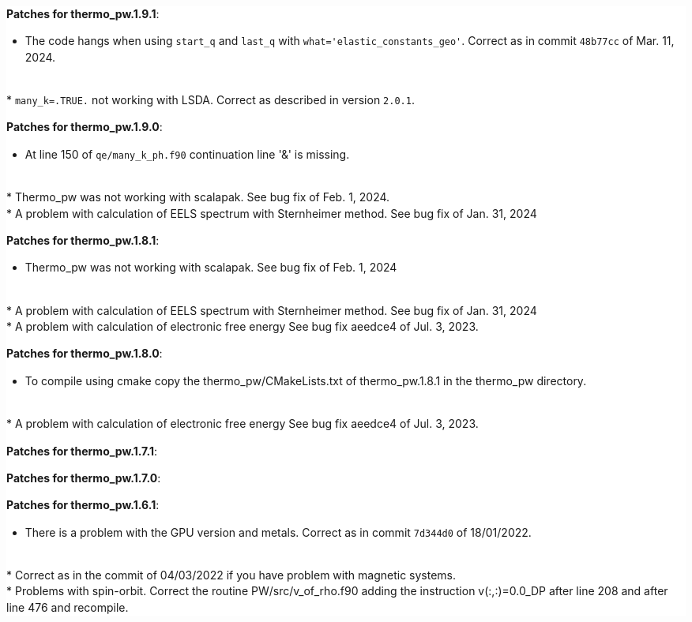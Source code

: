 **Patches for thermo_pw.1.9.1**:
<br>
* The code hangs when using <code>start_q</code> and <code>last_q</code>
with <code>what='elastic_constants_geo'</code>. Correct
as in commit <code>48b77cc</code> of Mar. 11, 2024.
<br>
* <code>many_k=.TRUE.</code> not working with LSDA. Correct as described in version <code>2.0.1</code>.
<br>

**Patches for thermo_pw.1.9.0**:
<br>
* At line 150 of <code>qe/many_k_ph.f90</code> continuation line
'&' is missing.
<br>
* Thermo_pw was not working with scalapak.
See bug fix of Feb. 1, 2024.
<br>
* A problem with calculation of EELS spectrum with 
Sternheimer method.
See bug fix of Jan. 31, 2024
<br>

**Patches for thermo_pw.1.8.1**:
<br>
* Thermo_pw was not working with scalapak.
See bug fix of Feb. 1, 2024
<br>
* A problem with calculation of EELS spectrum with 
Sternheimer method.
See bug fix of Jan. 31, 2024
<br>
* A problem with calculation of electronic free energy 
See bug fix aeedce4 of Jul. 3, 2023.
<br>

**Patches for thermo_pw.1.8.0**:
<br>
* To compile using cmake copy the thermo_pw/CMakeLists.txt of thermo_pw.1.8.1
in the thermo_pw directory.
<br>
* A problem with calculation of electronic free energy 
See bug fix aeedce4 of Jul. 3, 2023.
<br>

**Patches for thermo_pw.1.7.1**:
<br>

**Patches for thermo_pw.1.7.0**:
<br>

**Patches for thermo_pw.1.6.1**:
<br>
* There is a problem with the GPU version and metals. Correct as in commit 
<code>7d344d0</code> of 18/01/2022.
<br>
* Correct as in the commit of 04/03/2022 if you have problem with
magnetic systems.
<br>
* Problems with spin-orbit. Correct the routine PW/src/v_of_rho.f90 
adding the instruction v(:,:)=0.0_DP after line 208 and after line
476 and recompile.
<br>

